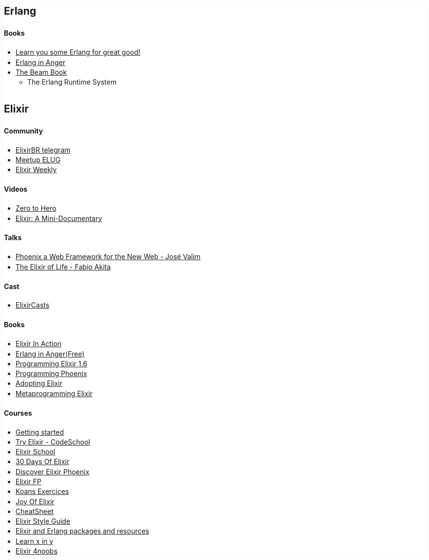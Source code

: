 
## Erlang

#### Books
* [Learn you some Erlang for great good!](http://learnyousomeerlang.com/)
* [Erlang in Anger](http://www.erlang-in-anger.com/)
* [The Beam Book](https://happi.github.io/theBeamBook/)
  * The Erlang Runtime System

## Elixir

#### Community
- [ElixirBR telegram](https://t.me/elixirbr)
- [Meetup ELUG](https://www.meetup.com/elug_sp/)
- [Elixir Weekly](https://elixirweekly.net/)

#### Videos
- [Zero to Hero](https://www.youtube.com/playlist?list=PLaY7qWIrmqtFoZLvOvYRZG5hl367UybRp)
- [Elixir: A Mini-Documentary](https://www.youtube.com/watch?v=lxYFOM3UJzo)

#### Talks
- [Phoenix a Web Framework for the New Web - José Valim](https://www.youtube.com/watch?v=bk3icU8iIto)
- [The Elixir of Life - Fabio Akita](https://www.youtube.com/watch?v=8Ng6TfAj7Sk)

#### Cast
- [ElixirCasts](https://elixircasts.io/)

#### Books
- [Elixir In Action](https://www.manning.com/books/elixir-in-action)
- [Erlang in Anger(Free)](http://www.erlang-in-anger.com/)
- [Programming Elixir 1.6](https://pragprog.com/book/elixir16/programming-elixir-1-6)
- [Programming Phoenix](https://pragprog.com/book/phoenix/programming-phoenix)
- [Adopting Elixir](https://pragprog.com/book/tvmelixir/adopting-elixir)
- [Metaprogramming Elixir](https://pragprog.com/book/cmelixir/metaprogramming-elixir)

#### Courses
- [Getting started](https://elixir-lang.org/getting-started/introduction.html)
- [Try Elixir - CodeSchool](https://www.codeschool.com/courses/try-elixir)
- [Elixir School](https://elixirschool.com/)
- [30 Days Of Elixir](https://github.com/seven1m/30-days-of-elixir)
- [Discover Elixir Phoenix](https://www.ludu.co/course/discover-elixir-phoenix/)
- [Elixir FP](https://github.com/kblake/functional-programming)
- [Koans Exercices](http://elixirkoans.io/)
- [Joy Of Elixir](https://joyofelixir.com/toc.html)
- [CheatSheet](https://media.pragprog.com/titles/elixir/ElixirCheat.pdf)
- [Elixir Style Guide](https://github.com/christopheradams/elixir_style_guide)
- [Elixir and Erlang packages and resources](https://elixir.libhunt.com/)
- [Learn x in y](https://learnxinyminutes.com/docs/elixir/)
- [Elixir 4noobs](https://github.com/aleDsz/elixir4noobs)
